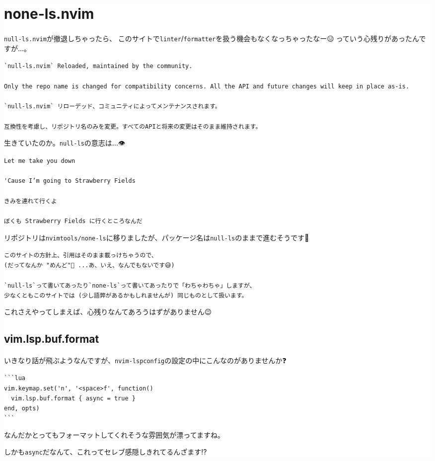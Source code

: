 # none-ls.nvim

`null-ls.nvim`が撤退しちゃったら、
このサイトで`linter`/`formatter`を扱う機会もなくなっちゃったなー😑 っていう心残りがあったんですが...。

```admonish info title="[none-ls.nvim](https://github.com/nvimtools/none-ls.nvim)"
`null-ls.nvim` Reloaded, maintained by the community.

Only the repo name is changed for compatibility concerns. All the API and future changes will keep in place as-is.

`null-ls.nvim` リローデッド、コミュニティによってメンテナンスされます。

互換性を考慮し、リポジトリ名のみを変更。すべてのAPIと将来の変更はそのまま維持されます。
```

生きていたのか。`null-ls`の意志は...👁️

```admonish quote title=""
Let me take you down

'Cause I’m going to Strawberry Fields

きみを連れて行くよ

ぼくも Strawberry Fields に行くところなんだ
```

リポジトリは`nvimtools/none-ls`に移りましたが、パッケージ名は`null-ls`のままで進むそうです🤗

```admonish warning
このサイトの方針上、引用はそのまま載っけちゃうので、
(だってなんか "めんど"🙊 ...あ、いえ、なんでもないです😅)

`null-ls`って書いてあったり`none-ls`って書いてあったりで「わちゃわちゃ」しますが、
少なくともこのサイトでは (少し語弊があるかもしれませんが) 同じものとして扱います。
```

これさえやってしまえば、心残りなんてあろうはずがありません😉

## vim.lsp.buf.format

いきなり話が飛ぶようなんですが、`nvim-lspconfig`の設定の中にこんなのがありませんか❓

~~~admonish example title="extensions/nvim-lspconfig.lua"
```lua
vim.keymap.set('n', '<space>f', function()
  vim.lsp.buf.format { async = true }
end, opts)
```
~~~

なんだかとってもフォーマットしてくれそうな雰囲気が漂ってますね。

しかも`async`だなんて、これってセレブ感隠しきれてるんざます⁉️

